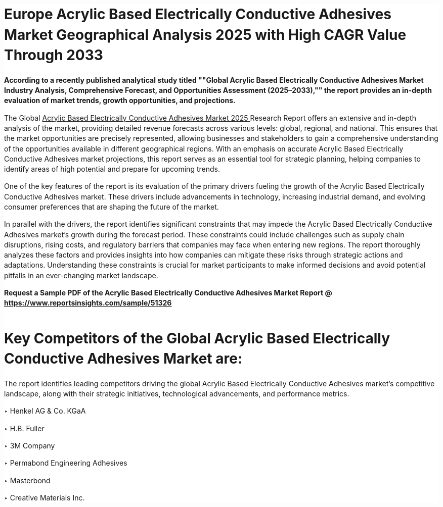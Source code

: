 # Europe Acrylic Based Electrically Conductive Adhesives Market Geographical Analysis 2025 with High CAGR Value Through 2033

<strong>According to a recently published analytical study titled ""Global Acrylic Based Electrically Conductive Adhesives Market Industry Analysis, Comprehensive Forecast, and Opportunities Assessment (2025–2033),"" the report provides an in-depth evaluation of market trends, growth opportunities, and projections.</strong>

The Global <a href=https://www.reportsinsights.com/sample/51326>Acrylic Based Electrically Conductive Adhesives Market 2025 </a> Research Report offers an extensive and in-depth analysis of the market, providing detailed revenue forecasts across various levels: global, regional, and national. This ensures that the market opportunities are precisely represented, allowing businesses and stakeholders to gain a comprehensive understanding of the opportunities available in different geographical regions. With an emphasis on accurate Acrylic Based Electrically Conductive Adhesives market projections, this report serves as an essential tool for strategic planning, helping companies to identify areas of high potential and prepare for upcoming trends.

One of the key features of the report is its evaluation of the primary drivers fueling the growth of the Acrylic Based Electrically Conductive Adhesives market. These drivers include advancements in technology, increasing industrial demand, and evolving consumer preferences that are shaping the future of the market. 

In parallel with the drivers, the report identifies significant constraints that may impede the Acrylic Based Electrically Conductive Adhesives market’s growth during the forecast period. These constraints could include challenges such as supply chain disruptions, rising costs, and regulatory barriers that companies may face when entering new regions. The report thoroughly analyzes these factors and provides insights into how companies can mitigate these risks through strategic actions and adaptations. Understanding these constraints is crucial for market participants to make informed decisions and avoid potential pitfalls in an ever-changing market landscape.

<strong>Request a Sample PDF of the Acrylic Based Electrically Conductive Adhesives Market Report </strong><strong>@<a href=https://www.reportsinsights.com/sample/51326> https://www.reportsinsights.com/sample/51326</a></strong></font>

# <strong>Key Competitors of the Global Acrylic Based Electrically Conductive Adhesives Market are:</strong>

The report identifies leading competitors driving the global Acrylic Based Electrically Conductive Adhesives market’s competitive landscape, along with their strategic initiatives, technological advancements, and performance metrics.

‣ Henkel AG & Co. KGaA

‣ H.B. Fuller

‣ 3M Company

‣ Permabond Engineering Adhesives

‣ Masterbond

‣ Creative Materials Inc.
